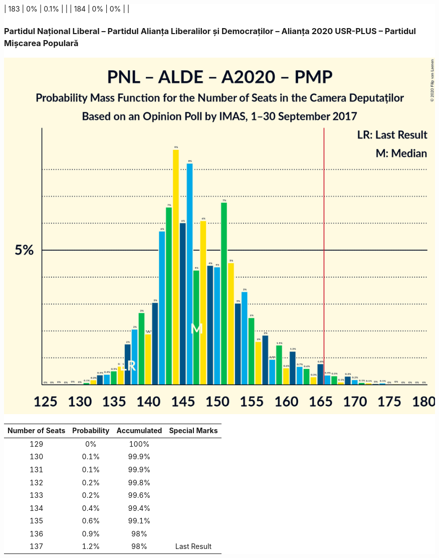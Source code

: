 | 183 | 0% | 0.1% |  |
| 184 | 0% | 0% |  |

### Partidul Național Liberal – Partidul Alianța Liberalilor și Democraților – Alianța 2020 USR-PLUS – Partidul Mișcarea Populară

![Graph with seats probability mass function not yet produced](2017-09-30-IMAS-coalitions-seats-pmf-pnl–alde–a2020–pmp.png "Seats Probability Mass Function")

| Number of Seats | Probability | Accumulated | Special Marks |
|:---------------:|:-----------:|:-----------:|:-------------:|
| 129 | 0% | 100% |  |
| 130 | 0.1% | 99.9% |  |
| 131 | 0.1% | 99.9% |  |
| 132 | 0.2% | 99.8% |  |
| 133 | 0.2% | 99.6% |  |
| 134 | 0.4% | 99.4% |  |
| 135 | 0.6% | 99.1% |  |
| 136 | 0.9% | 98% |  |
| 137 | 1.2% | 98% | Last Result |